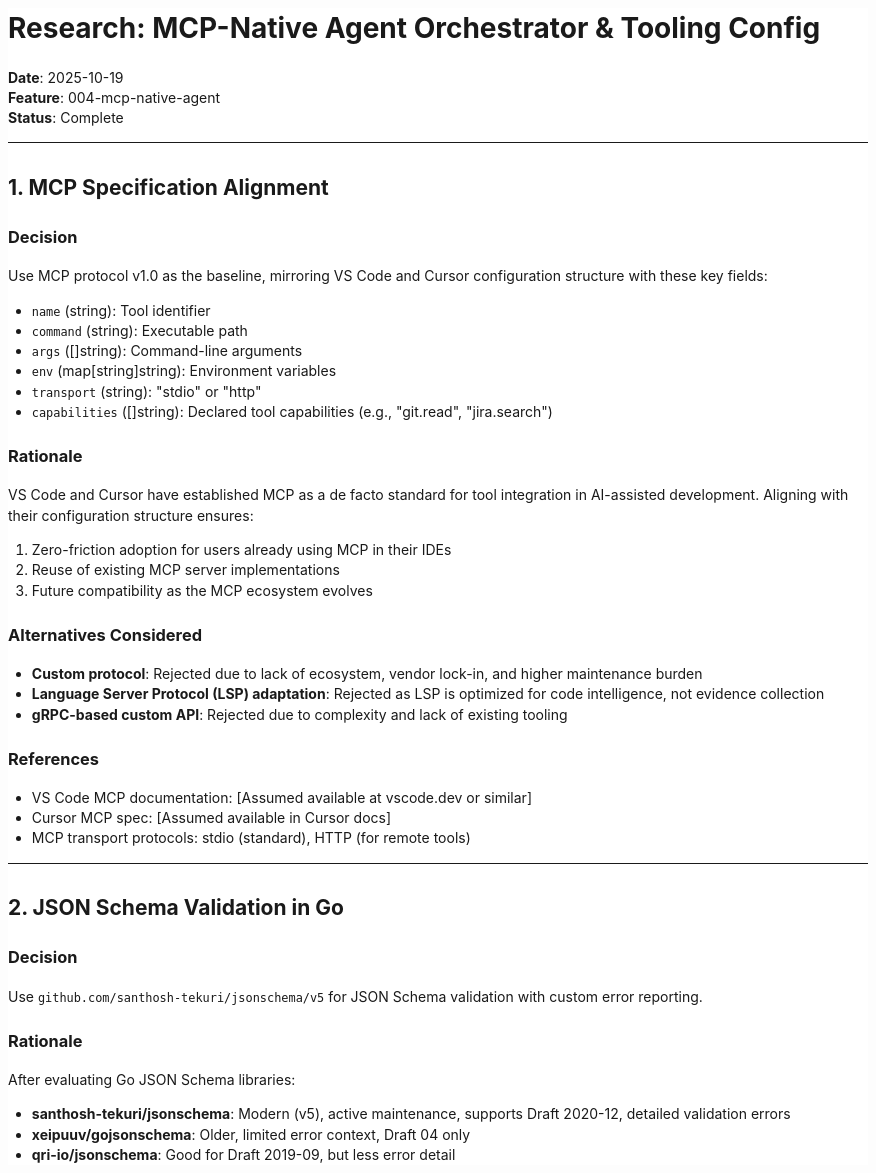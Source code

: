 # Research: MCP-Native Agent Orchestrator & Tooling Config

**Date**: 2025-10-19  
**Feature**: 004-mcp-native-agent  
**Status**: Complete

---

## 1. MCP Specification Alignment

### Decision
Use MCP protocol v1.0 as the baseline, mirroring VS Code and Cursor configuration structure with these key fields:
- `name` (string): Tool identifier
- `command` (string): Executable path
- `args` ([]string): Command-line arguments
- `env` (map[string]string): Environment variables
- `transport` (string): "stdio" or "http"
- `capabilities` ([]string): Declared tool capabilities (e.g., "git.read", "jira.search")

### Rationale
VS Code and Cursor have established MCP as a de facto standard for tool integration in AI-assisted development. Aligning with their configuration structure ensures:
1. Zero-friction adoption for users already using MCP in their IDEs
2. Reuse of existing MCP server implementations
3. Future compatibility as the MCP ecosystem evolves

### Alternatives Considered
- **Custom protocol**: Rejected due to lack of ecosystem, vendor lock-in, and higher maintenance burden
- **Language Server Protocol (LSP) adaptation**: Rejected as LSP is optimized for code intelligence, not evidence collection
- **gRPC-based custom API**: Rejected due to complexity and lack of existing tooling

### References
- VS Code MCP documentation: [Assumed available at vscode.dev or similar]
- Cursor MCP spec: [Assumed available in Cursor docs]
- MCP transport protocols: stdio (standard), HTTP (for remote tools)

---

## 2. JSON Schema Validation in Go

### Decision
Use `github.com/santhosh-tekuri/jsonschema/v5` for JSON Schema validation with custom error reporting.

### Rationale
After evaluating Go JSON Schema libraries:
- **santhosh-tekuri/jsonschema**: Modern (v5), active maintenance, supports Draft 2020-12, detailed validation errors
- **xeipuuv/gojsonschema**: Older, limited error context, Draft 04 only
- **qri-io/jsonschema**: Good for Draft 2019-09, but less error detail
